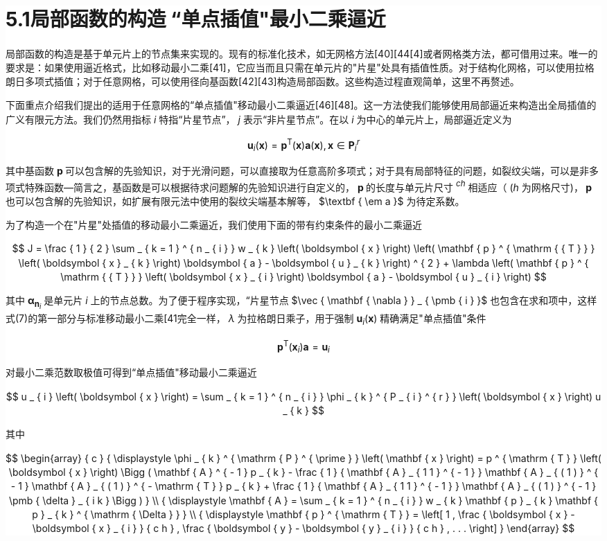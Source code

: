 # 5.1局部函数的构造 “单点插值"最小二乘逼近

局部函数的构造是基于单元片上的节点集来实现的。现有的标准化技术，如无网格方法[40][44[4]或者网格类方法，都可借用过来。唯一的要求是：如果使用逼近格式，比如移动最小二乘[41]，它应当而且只需在单元片的"片星"处具有插值性质。对于结构化网格，可以使用拉格朗日多项式插值；对于任意网格，可以使用径向基函数[42][43]构造局部函数。这些构造过程直观简单，这里不再赘述。

下面重点介绍我们提出的适用于任意网格的“单点插值"移动最小二乘逼近[46][48]。这一方法使我们能够使用局部逼近来构造出全局插值的广义有限元方法。我们仍然用指标 $i$ 特指“片星节点”， $j$ 表示“非片星节点”。在以 $i$ 为中心的单元片上，局部逼近定义为

$$
{ \pmb u } _ { i } \left( { \pmb x } \right) = { \pmb p } ^ { \operatorname { T } } \left( { \pmb x } \right) { \pmb a } \left( { \pmb x } \right) , { \pmb x } \in { \pmb P } _ { i } ^ { r }
$$

其中基函数 $\textbf { p }$ 可以包含解的先验知识，对于光滑问题，可以直接取为任意高阶多项式；对于具有局部特征的问题，如裂纹尖端，可以是非多项式特殊函数—简言之，基函数是可以根据待求问题解的先验知识进行自定义的， $\textbf { p }$ 的长度与单元片尺寸 $^ { c h }$ 相适应（ $\scriptstyle ( h$ 为网格尺寸)，$\textbf { p }$ 也可以包含解的先验知识，如扩展有限元法中使用的裂纹尖端基本解等， $\textbf { \em a }$ 为待定系数。

为了构造一个在"片星"处插值的移动最小二乘逼近，我们使用下面的带有约束条件的最小二乘逼近

$$
J = \frac { 1 } { 2 } \sum _ { k = 1 } ^ { n _ { i } } w _ { k } \left( \boldsymbol { x } \right) \left( \mathbf { p } ^ { \mathrm { { T } } } \left( \boldsymbol { x } _ { k } \right) \boldsymbol { a } - \boldsymbol { u } _ { k } \right) ^ { 2 } + \lambda \left( \mathbf { p } ^ { \mathrm { { T } } } \left( \boldsymbol { x } _ { i } \right) \boldsymbol { a } - \boldsymbol { u } _ { i } \right)
$$

其中 ${ \mathbf { \alpha } } _ { { \pmb { n } } _ { i } }$ 是单元片 $i$ 上的节点总数。为了便于程序实现，“片星节点 $\vec { \mathbf { \nabla } } _ { \pmb { i } }$ 也包含在求和项中，这样式(7)的第一部分与标准移动最小二乘[41完全一样， $\lambda$ 为拉格朗日乘子，用于强制 ${ \pmb u } _ { i } ( { \pmb x } )$ 精确满足"单点插值"条件

$$
\mathbf { p } ^ { \mathrm { T } } \big ( \mathbf { \boldsymbol { x } } _ { i } \big ) \mathbf { \boldsymbol { a } } = \mathbf { \boldsymbol { u } } _ { i }
$$

对最小二乘范数取极值可得到“单点插值"移动最小二乘逼近

$$
u _ { i } \left( \boldsymbol { x } \right) = \sum _ { k = 1 } ^ { n _ { i } } \phi _ { k } ^ { P _ { i } ^ { r } } \left( \boldsymbol { x } \right) u _ { k }
$$

其中

$$
\begin{array} { c } { \displaystyle \phi _ { k } ^ { \mathrm { P } ^ { \prime } } \left( \mathbf { x } \right) = p ^ { \mathrm { T } } \left( \boldsymbol { x } \right) \Bigg ( \mathbf { A } ^ { - 1 } p _ { k } - \frac { 1 } { \mathbf { A } _ { 1 1 } ^ { - 1 } } \mathbf { A } _ { ( 1 ) } ^ { - 1 } \mathbf { A } _ { ( 1 ) } ^ { - \mathrm { T } } p _ { k } + \frac { 1 } { \mathbf { A } _ { 1 1 } ^ { - 1 } } \mathbf { A } _ { ( 1 ) } ^ { - 1 } \pmb { \delta } _ { i k } \Bigg ) } \\ { \displaystyle \mathbf { A } = \sum _ { k = 1 } ^ { n _ { i } } w _ { k } \mathbf { p } _ { k } \mathbf { p } _ { k } ^ { \mathrm { \Delta } } } \\ { \displaystyle \mathbf { p } ^ { \mathrm { T } } = \left[ 1 , \frac { \boldsymbol { x } - \boldsymbol { x } _ { i } } { c h } , \frac { \boldsymbol { y } - \boldsymbol { y } _ { i } } { c h } , . . . \right] } \end{array}
$$
